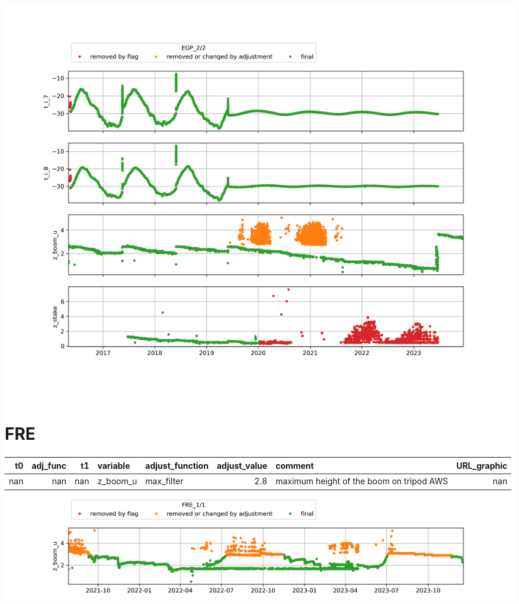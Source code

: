 ![EGP](../figures/flags/EGP_1.png)
 
# <a id='s5' />FRE
|   t0 |   adj_func |   t1 | variable   | adjust_function   |   adjust_value | comment                                  |   URL_graphic |
|-----:|-----------:|-----:|:-----------|:------------------|---------------:|:-----------------------------------------|--------------:|
|  nan |        nan |  nan | z_boom_u   | max_filter        |            2.8 | maximum height of the boom on tripod AWS |           nan |
 
![FRE](../figures/flags/FRE_0.png)
 
